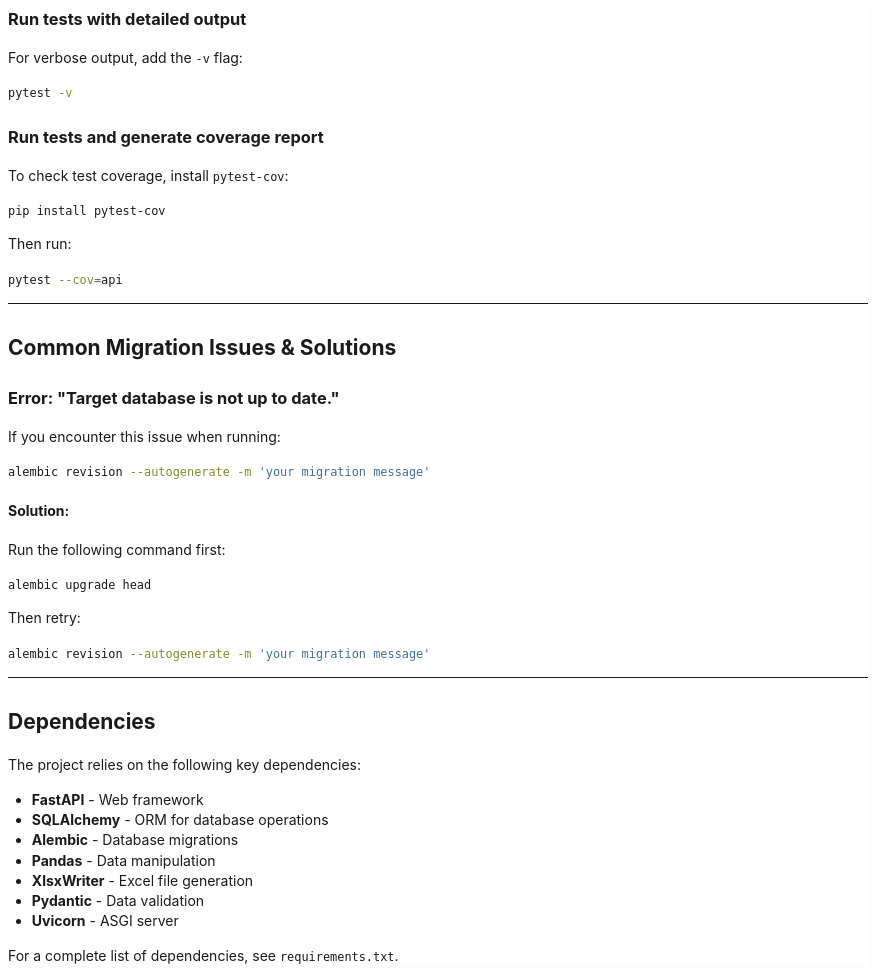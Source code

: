 ### **Run tests with detailed output**  
For verbose output, add the `-v` flag:  
```sh
pytest -v
```

### **Run tests and generate coverage report**  
To check test coverage, install `pytest-cov`:  
```sh
pip install pytest-cov
```
Then run:  
```sh
pytest --cov=api
```

---

## **Common Migration Issues & Solutions**  

### **Error: "Target database is not up to date."**  
If you encounter this issue when running:  
```sh
alembic revision --autogenerate -m 'your migration message'
```
#### **Solution**:  
Run the following command first:  
```sh
alembic upgrade head
```
Then retry:  
```sh
alembic revision --autogenerate -m 'your migration message'
```

---

## **Dependencies**  

The project relies on the following key dependencies:
- **FastAPI** - Web framework
- **SQLAlchemy** - ORM for database operations
- **Alembic** - Database migrations
- **Pandas** - Data manipulation
- **XlsxWriter** - Excel file generation
- **Pydantic** - Data validation
- **Uvicorn** - ASGI server

For a complete list of dependencies, see `requirements.txt`.

